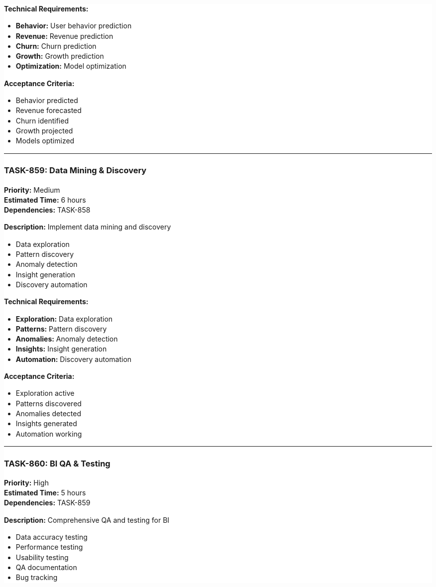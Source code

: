 **Technical Requirements:**
- **Behavior:** User behavior prediction
- **Revenue:** Revenue prediction
- **Churn:** Churn prediction
- **Growth:** Growth prediction
- **Optimization:** Model optimization

**Acceptance Criteria:**
- Behavior predicted
- Revenue forecasted
- Churn identified
- Growth projected
- Models optimized

---

### TASK-859: Data Mining & Discovery
**Priority:** Medium  
**Estimated Time:** 6 hours  
**Dependencies:** TASK-858

**Description:** Implement data mining and discovery
- Data exploration
- Pattern discovery
- Anomaly detection
- Insight generation
- Discovery automation

**Technical Requirements:**
- **Exploration:** Data exploration
- **Patterns:** Pattern discovery
- **Anomalies:** Anomaly detection
- **Insights:** Insight generation
- **Automation:** Discovery automation

**Acceptance Criteria:**
- Exploration active
- Patterns discovered
- Anomalies detected
- Insights generated
- Automation working

---

### TASK-860: BI QA & Testing
**Priority:** High  
**Estimated Time:** 5 hours  
**Dependencies:** TASK-859

**Description:** Comprehensive QA and testing for BI
- Data accuracy testing
- Performance testing
- Usability testing
- QA documentation
- Bug tracking
